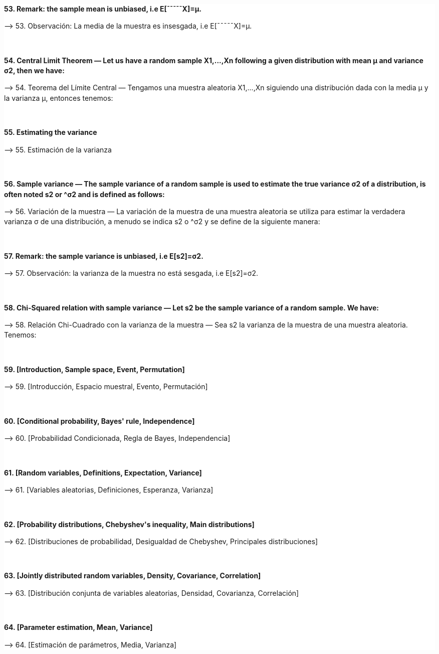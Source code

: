 **53. Remark: the sample mean is unbiased, i.e E[¯¯¯¯¯X]=μ.**

&#10230; 53. Observación: La media de la muestra es insesgada, i.e E[¯¯¯¯¯X]=μ.

<br>

**54. Central Limit Theorem ― Let us have a random sample X1,...,Xn following a given distribution with mean μ and variance σ2, then we have:**

&#10230; 54. Teorema del Límite Central ― Tengamos una muestra aleatoria X1,...,Xn siguiendo una distribución dada con la media μ y la varianza μ, entonces tenemos:

<br>

**55. Estimating the variance**

&#10230; 55. Estimación de la varianza

<br>

**56. Sample variance ― The sample variance of a random sample is used to estimate the true variance σ2 of a distribution, is often noted s2 or ^σ2 and is defined as follows:**

&#10230; 56. Variación de la muestra ― La variación de la muestra de una muestra aleatoria se utiliza para estimar la verdadera varianza σ de una distribución, a menudo se indica s2 o ^σ2 y se define de la siguiente manera:

<br>

**57. Remark: the sample variance is unbiased, i.e E[s2]=σ2.**

&#10230; 57. Observación: la varianza de la muestra no está sesgada, i.e E[s2]=σ2.

<br>

**58. Chi-Squared relation with sample variance ― Let s2 be the sample variance of a random sample. We have:**

&#10230; 58. Relación Chi-Cuadrado con la varianza de la muestra ― Sea s2 la varianza de la muestra de una muestra aleatoria. Tenemos:

<br>

**59. [Introduction, Sample space, Event, Permutation]**

&#10230; 59. [Introducción, Espacio muestral, Evento, Permutación]

<br>

**60. [Conditional probability, Bayes' rule, Independence]**

&#10230; 60. [Probabilidad Condicionada, Regla de Bayes, Independencia]

<br>

**61. [Random variables, Definitions, Expectation, Variance]**

&#10230; 61. [Variables aleatorias, Definiciones, Esperanza, Varianza]

<br>

**62. [Probability distributions, Chebyshev's inequality, Main distributions]**

&#10230; 62. [Distribuciones de probabilidad, Desigualdad de Chebyshev, Principales distribuciones]

<br>

**63. [Jointly distributed random variables, Density, Covariance, Correlation]**

&#10230; 63. [Distribución conjunta de variables aleatorias, Densidad, Covarianza, Correlación]

<br>

**64. [Parameter estimation, Mean, Variance]**

&#10230; 64. [Estimación de parámetros, Media, Varianza]
